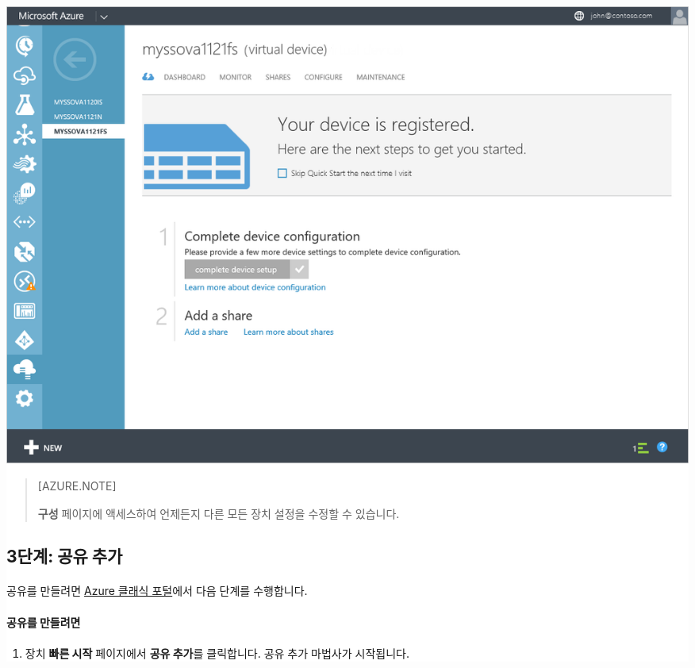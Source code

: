  ![](./media/storsimple-ova-deploy3-fs-setup/image17.png)


> [AZURE.NOTE]                                                              
>
> **구성** 페이지에 액세스하여 언제든지 다른 모든 장치 설정을 수정할 수 있습니다.

## 3단계: 공유 추가

공유를 만들려면 [Azure 클래식 포털](https://manage.windowsazure.com/)에서 다음 단계를 수행합니다.

#### 공유를 만들려면

1.  장치 **빠른 시작** 페이지에서 **공유 추가**를 클릭합니다. 공유 추가 마법사가 시작됩니다.
